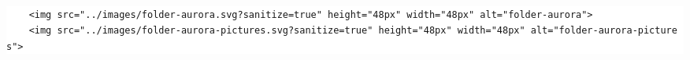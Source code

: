         <img src="../images/folder-aurora.svg?sanitize=true" height="48px" width="48px" alt="folder-aurora">
        <img src="../images/folder-aurora-pictures.svg?sanitize=true" height="48px" width="48px" alt="folder-aurora-pictures"> 